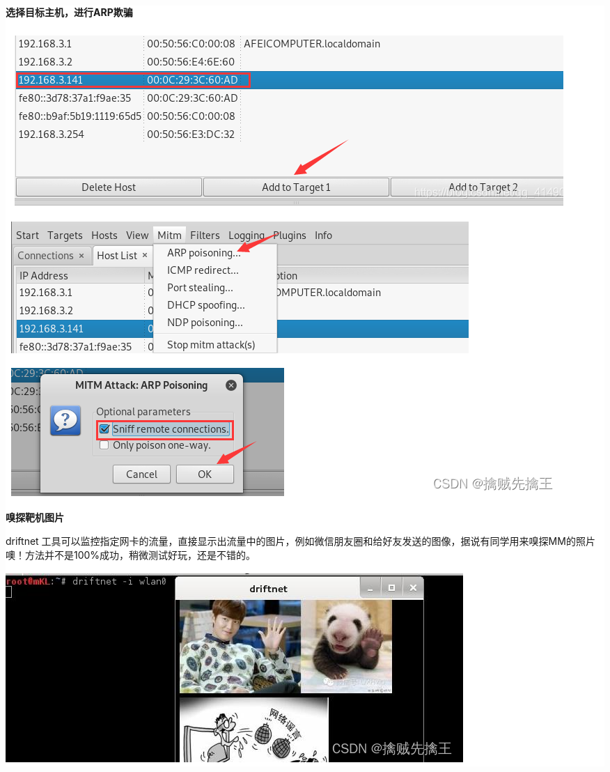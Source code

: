 **选择目标主机，进行ARP欺骗**

![img](./assets/c622cc34ec1c425d98adc304c025fed1.png)

**嗅探靶机图片**

driftnet 工具可以监控指定网卡的流量，直接显示出流量中的图片，例如微信朋友圈和给好友发送的图像，据说有同学用来嗅探MM的照片噢！方法并不是100%成功，稍微测试好玩，还是不错的。

![img](./assets/238f4d8758764b9d81166d049dfbbaba.png)
